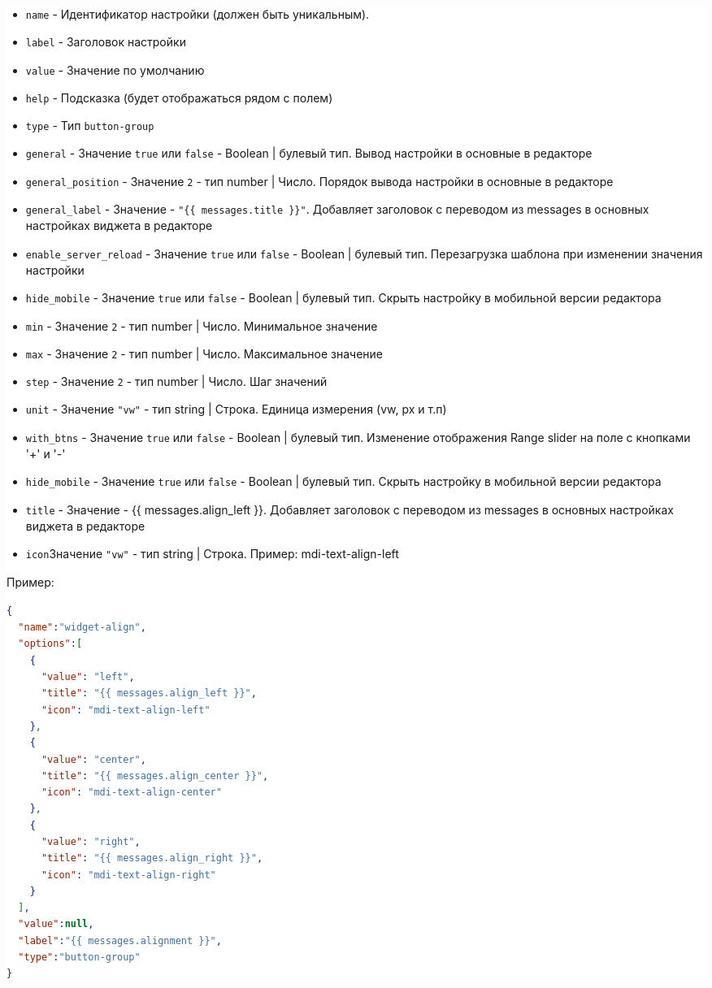 * `name` - <a name="setting_form_name"></a>Идентификатор настройки (должен быть уникальным). 
* `label` - Заголовок настройки
* `value` - Значение по умолчанию
* `help` - Подсказка (будет отображаться рядом с полем)
* `type` - Тип `button-group`
* `general` - Значение `true` или `false` - Boolean | булевый тип. Вывод настройки в основные в редакторе 
* `general_position` - Значение `2` - тип number | Число. Порядок вывода настройки в основные в редакторе
* `general_label` - Значение - `"{{ messages.title }}"`. Добавляет заголовок с переводом из messages в основных настройках виджета в редакторе
* `enable_server_reload` - Значение `true` или `false` - Boolean | булевый тип. Перезагрузка шаблона при изменении значения настройки
* `hide_mobile` - Значение `true` или `false` - Boolean | булевый тип. Скрыть настройку в мобильной версии редактора 
* `min` - Значение `2` - тип number | Число. Минимальное значение
* `max` - Значение `2` - тип number | Число. Максимальное значение
* `step` - Значение `2` - тип number | Число. Шаг значений
* `unit` - Значение `"vw"` - тип string | Строка. Единица измерения (vw, px и т.п)

* `with_btns` - Значение `true` или `false` - Boolean | булевый тип. Изменение отображения Range slider на поле с кнопками '+' и '-'
* `hide_mobile` - Значение `true` или `false` - Boolean | булевый тип. Скрыть настройку в мобильной версии редактора 
* `title` - Значение - {{ messages.align_left }}. Добавляет заголовок с переводом из messages в основных настройках виджета в редакторе 
* `icon`Значение `"vw"` - тип string | Строка. Пример: mdi-text-align-left


Пример:
````json
{
  "name":"widget-align",
  "options":[
    {
      "value": "left",
      "title": "{{ messages.align_left }}",
      "icon": "mdi-text-align-left"
    },
    {
      "value": "center",
      "title": "{{ messages.align_center }}",
      "icon": "mdi-text-align-center"
    },
    {
      "value": "right",
      "title": "{{ messages.align_right }}",
      "icon": "mdi-text-align-right"
    }
  ],
  "value":null,
  "label":"{{ messages.alignment }}",
  "type":"button-group"
}
````
